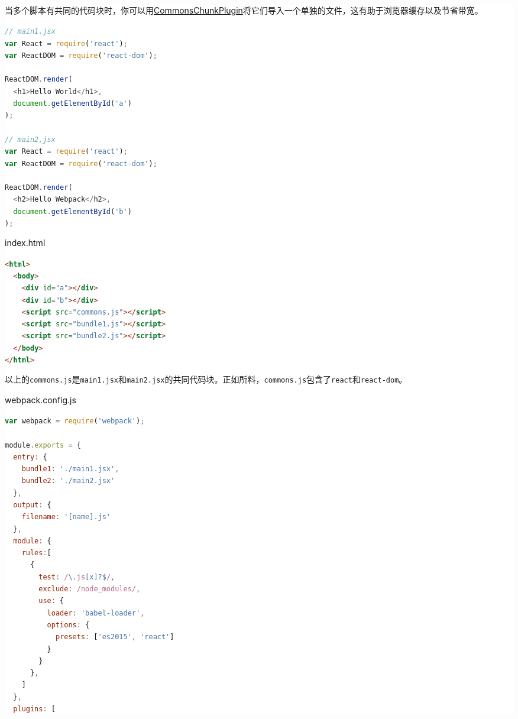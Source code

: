 当多个脚本有共同的代码块时，你可以用[CommonsChunkPlugin](https://webpack.js.org/plugins/commons-chunk-plugin/)将它们导入一个单独的文件，这有助于浏览器缓存以及节省带宽。

```javascript
// main1.jsx
var React = require('react');
var ReactDOM = require('react-dom');

ReactDOM.render(
  <h1>Hello World</h1>,
  document.getElementById('a')
);

// main2.jsx
var React = require('react');
var ReactDOM = require('react-dom');

ReactDOM.render(
  <h2>Hello Webpack</h2>,
  document.getElementById('b')
);
```

index.html

```html
<html>
  <body>
    <div id="a"></div>
    <div id="b"></div>
    <script src="commons.js"></script>
    <script src="bundle1.js"></script>
    <script src="bundle2.js"></script>
  </body>
</html>
```

以上的`commons.js`是`main1.jsx`和`main2.jsx`的共同代码块。正如所料，`commons.js`包含了`react`和`react-dom`。

webpack.config.js

```javascript
var webpack = require('webpack');

module.exports = {
  entry: {
    bundle1: './main1.jsx',
    bundle2: './main2.jsx'
  },
  output: {
    filename: '[name].js'
  },
  module: {
    rules:[
      {
        test: /\.js[x]?$/,
        exclude: /node_modules/,
        use: {
          loader: 'babel-loader',
          options: {
            presets: ['es2015', 'react']
          }
        }
      },
    ]
  },
  plugins: [
```
